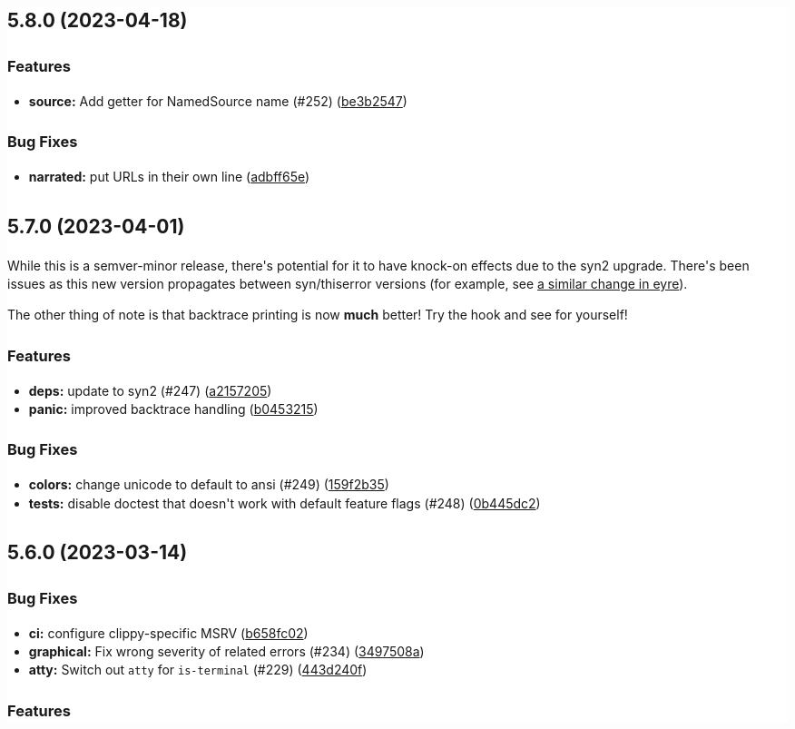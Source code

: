 <a name="5.8.0"></a>
## 5.8.0 (2023-04-18)

### Features

* **source:** Add getter for NamedSource name (#252) ([be3b2547](https://github.com/zkat/miette/commit/be3b25475147e92fae631b510c8de22949eada45))

### Bug Fixes

* **narrated:** put URLs in their own line ([adbff65e](https://github.com/zkat/miette/commit/adbff65e4ed52103569a3a5cd09c1bee79f8e361))

<a name="5.7.0"></a>
## 5.7.0 (2023-04-01)

While this is a semver-minor release, there's potential for it to have
knock-on effects due to the syn2 upgrade. There's been issues as this new
version propagates between syn/thiserror versions (for example, see [a similar
change in eyre](https://github.com/yaahc/eyre/pull/92)).

The other thing of note is that backtrace printing is now **much** better! Try
the hook and see for yourself!

### Features

* **deps:** update to syn2 (#247) ([a2157205](https://github.com/zkat/miette/commit/a215720576fbda249138808f3469017d81eda9f0))
* **panic:** improved backtrace handling ([b0453215](https://github.com/zkat/miette/commit/b0453215f62318bedeb4af1cb00dcefbb739d619))

### Bug Fixes

* **colors:** change unicode to default to ansi (#249) ([159f2b35](https://github.com/zkat/miette/commit/159f2b354b7ea83f842a58be98c45d0175b1faad))
* **tests:** disable doctest that doesn't work with default feature flags (#248) ([0b445dc2](https://github.com/zkat/miette/commit/0b445dc2b4b30d40f03defc130bfa3e7396b51d4))

<a name="5.6.0"></a>
## 5.6.0 (2023-03-14)

### Bug Fixes

* **ci:** configure clippy-specific MSRV ([b658fc02](https://github.com/zkat/miette/commit/b658fc020b23b0715339c5c60f7c12c947f9a747))
* **graphical:** Fix wrong severity of related errors (#234) ([3497508a](https://github.com/zkat/miette/commit/3497508aa9b8d8503d7aae997738a4323408ffa0))
* **atty:** Switch out `atty` for `is-terminal` (#229) ([443d240f](https://github.com/zkat/miette/commit/443d240f49e9f48756ee88e4cdc377f09d44454e))

### Features
